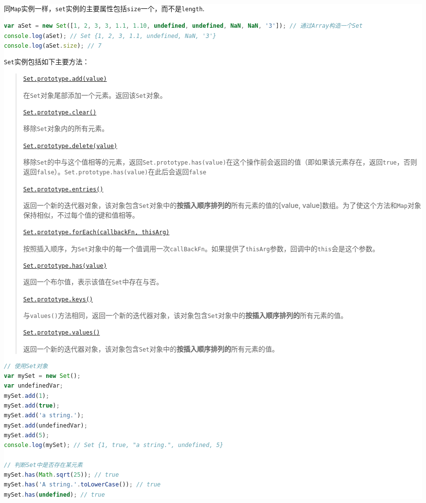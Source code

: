 同`Map`实例一样，`set`实例的主要属性包括`size`一个，而不是`length`.

```javascript
var aSet = new Set([1, 2, 3, 3, 1.1, 1.10, undefined, undefined, NaN, NaN, '3']); // 通过Array构造一个Set
console.log(aSet); // Set {1, 2, 3, 1.1, undefined, NaN, '3'}
console.log(aSet.size); // 7
```

`Set`实例包括如下主要方法：

> [`Set.prototype.add(value)`](https://developer.mozilla.org/zh-CN/docs/Web/JavaScript/Reference/Global_Objects/Set/add)
>
> 在`Set`对象尾部添加一个元素。返回该`Set`对象。
>
> [`Set.prototype.clear()`](https://developer.mozilla.org/zh-CN/docs/Web/JavaScript/Reference/Global_Objects/Set/clear)
>
> 移除`Set`对象内的所有元素。
>
> [`Set.prototype.delete(value)`](https://developer.mozilla.org/zh-CN/docs/Web/JavaScript/Reference/Global_Objects/Set/delete)
>
> 移除`Set`的中与这个值相等的元素，返回`Set.prototype.has(value)`在这个操作前会返回的值（即如果该元素存在，返回`true`，否则返回`false`）。`Set.prototype.has(value)`在此后会返回`false`
>
> [`Set.prototype.entries()`](https://developer.mozilla.org/zh-CN/docs/Web/JavaScript/Reference/Global_Objects/Set/entries)
>
> 返回一个新的迭代器对象，该对象包含`Set`对象中的**按插入顺序排列的**所有元素的值的[value, value]数组。为了使这个方法和`Map`对象保持相似，不过每个值的键和值相等。
>
> [`Set.prototype.forEach(callbackFn, thisArg)`](https://developer.mozilla.org/zh-CN/docs/Web/JavaScript/Reference/Global_Objects/Set/forEach)
>
> 按照插入顺序，为`Set`对象中的每一个值调用一次`callBackFn`。如果提供了`thisArg`参数，回调中的`this`会是这个参数。
>
> [`Set.prototype.has(value)`](https://developer.mozilla.org/zh-CN/docs/Web/JavaScript/Reference/Global_Objects/Set/has)
>
> 返回一个布尔值，表示该值在`Set`中存在与否。
>
> [`Set.prototype.keys()`](https://developer.mozilla.org/zh-CN/docs/Web/JavaScript/Reference/Global_Objects/Set/keys)
>
> 与`values()`方法相同，返回一个新的迭代器对象，该对象包含`Set`对象中的**按插入顺序排列的**所有元素的值。
>
> [`Set.prototype.values()`](https://developer.mozilla.org/zh-CN/docs/Web/JavaScript/Reference/Global_Objects/Set/values)
>
> 返回一个新的迭代器对象，该对象包含`Set`对象中的**按插入顺序排列的**所有元素的值。

```javascript
// 使用Set对象
var mySet = new Set();
var undefinedVar;
mySet.add(1);
mySet.add(true);
mySet.add('a string.');
mySet.add(undefinedVar);
mySet.add(5);
console.log(mySet); // Set {1, true, "a string.", undefined, 5}

// 判断Set中是否存在某元素
mySet.has(Math.sqrt(25)); // true
mySet.has('A string.'.toLowerCase()); // true
mySet.has(undefined); // true
```